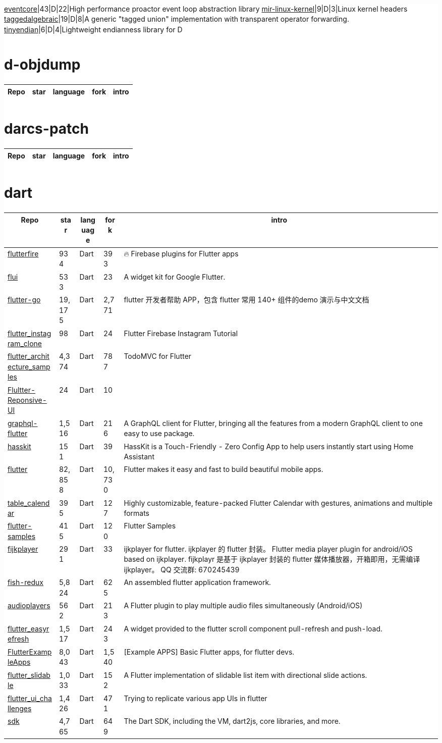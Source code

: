 [eventcore](https://github.com/vibe-d/eventcore)|43|D|22|High performance proactor event loop abstraction library
[mir-linux-kernel](https://github.com/libmir/mir-linux-kernel)|9|D|3|Linux kernel headers
[taggedalgebraic](https://github.com/s-ludwig/taggedalgebraic)|19|D|8|A generic "tagged union" implementation with transparent operator forwarding.
[tinyendian](https://github.com/dlang-community/tinyendian)|6|D|4|Lightweight endianness library for D


# d-objdump

Repo|star|language|fork|intro
-|-|-|-|-



# darcs-patch

Repo|star|language|fork|intro
-|-|-|-|-



# dart

Repo|star|language|fork|intro
-|-|-|-|-
[flutterfire](https://github.com/FirebaseExtended/flutterfire)|934|Dart|393|🔥 Firebase plugins for Flutter apps
[flui](https://github.com/Rannie/flui)|533|Dart|23|A widget kit for Google Flutter.
[flutter-go](https://github.com/alibaba/flutter-go)|19,175|Dart|2,771|flutter 开发者帮助 APP，包含 flutter 常用 140+ 组件的demo 演示与中文文档
[flutter_instagram_clone](https://github.com/MarcusNg/flutter_instagram_clone)|98|Dart|24|Flutter Firebase Instagram Tutorial
[flutter_architecture_samples](https://github.com/brianegan/flutter_architecture_samples)|4,374|Dart|787|TodoMVC for Flutter
[Flultter-Reponsive-UI](https://github.com/themaaz32/Flultter-Reponsive-UI)|24|Dart|10|
[graphql-flutter](https://github.com/zino-app/graphql-flutter)|1,516|Dart|216|A GraphQL client for Flutter, bringing all the features from a modern GraphQL client to one easy to use package.
[hasskit](https://github.com/tuanha2000vn/hasskit)|151|Dart|39|HassKit is a Touch-Friendly - Zero Config App to help users instantly start using Home Assistant
[flutter](https://github.com/flutter/flutter)|82,858|Dart|10,730|Flutter makes it easy and fast to build beautiful mobile apps.
[table_calendar](https://github.com/aleksanderwozniak/table_calendar)|395|Dart|127|Highly customizable, feature-packed Flutter Calendar with gestures, animations and multiple formats
[flutter-samples](https://github.com/diegoveloper/flutter-samples)|415|Dart|120|Flutter Samples
[fijkplayer](https://github.com/befovy/fijkplayer)|291|Dart|33|ijkplayer for flutter. ijkplayer 的 flutter 封装。 Flutter media player plugin for android/iOS based on ijkplayer. fijkplayr 是基于 ijkplayer 封装的 flutter 媒体播放器，开箱即用，无需编译 ijkplayer。 QQ 交流群: 670245439
[fish-redux](https://github.com/alibaba/fish-redux)|5,824|Dart|625|An assembled flutter application framework.
[audioplayers](https://github.com/luanpotter/audioplayers)|562|Dart|213|A Flutter plugin to play multiple audio files simultaneously (Android/iOS)
[flutter_easyrefresh](https://github.com/xuelongqy/flutter_easyrefresh)|1,517|Dart|243|A widget provided to the flutter scroll component pull-refresh and push-load.
[FlutterExampleApps](https://github.com/iampawan/FlutterExampleApps)|8,043|Dart|1,540|[Example APPS] Basic Flutter apps, for flutter devs.
[flutter_slidable](https://github.com/letsar/flutter_slidable)|1,033|Dart|152|A Flutter implementation of slidable list item with directional slide actions.
[flutter_ui_challenges](https://github.com/lohanidamodar/flutter_ui_challenges)|1,426|Dart|471|Trying to replicate various app UIs in flutter
[sdk](https://github.com/dart-lang/sdk)|4,765|Dart|649|The Dart SDK, including the VM, dart2js, core libraries, and more.